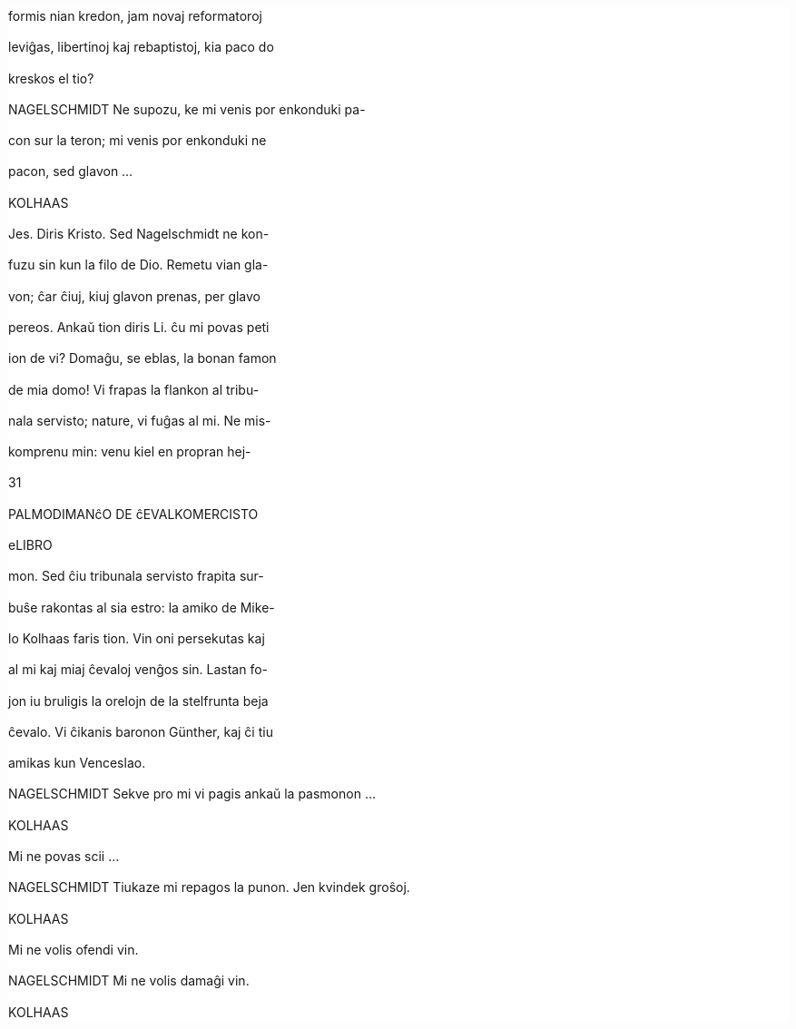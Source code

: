 formis nian kredon, jam novaj reformatoroj

leviĝas, libertinoj kaj rebaptistoj, kia paco do

kreskos el tio? 

NAGELSCHMIDT Ne supozu, ke mi venis por enkonduki pa-

con sur la teron; mi venis por enkonduki ne

pacon, sed glavon …

KOLHAAS

Jes. Diris Kristo. Sed Nagelschmidt ne kon-

fuzu sin kun la filo de Dio. Remetu vian gla-

von; ĉar ĉiuj, kiuj glavon prenas, per glavo

pereos. Ankaŭ tion diris Li. ĉu mi povas peti

ion de vi? Domaĝu, se eblas, la bonan famon

de mia domo\! Vi frapas la flankon al tribu-

nala servisto; nature, vi fuĝas al mi. Ne mis-

komprenu min: venu kiel en propran hej-

31

PALMODIMANĉO DE ĉEVALKOMERCISTO

eLIBRO

mon. Sed ĉiu tribunala servisto frapita sur-

buŝe rakontas al sia estro: la amiko de Mike-

lo Kolhaas faris tion. Vin oni persekutas kaj

al mi kaj miaj ĉevaloj venĝos sin. Lastan fo-

jon iu bruligis la orelojn de la stelfrunta beja

ĉevalo. Vi ĉikanis baronon Günther, kaj ĉi tiu

amikas kun Venceslao. 

NAGELSCHMIDT Sekve pro mi vi pagis ankaŭ la pasmonon …

KOLHAAS

Mi ne povas scii …

NAGELSCHMIDT Tiukaze mi repagos la punon. Jen kvindek groŝoj. 

KOLHAAS

Mi ne volis ofendi vin. 

NAGELSCHMIDT Mi ne volis damaĝi vin. 

KOLHAAS
